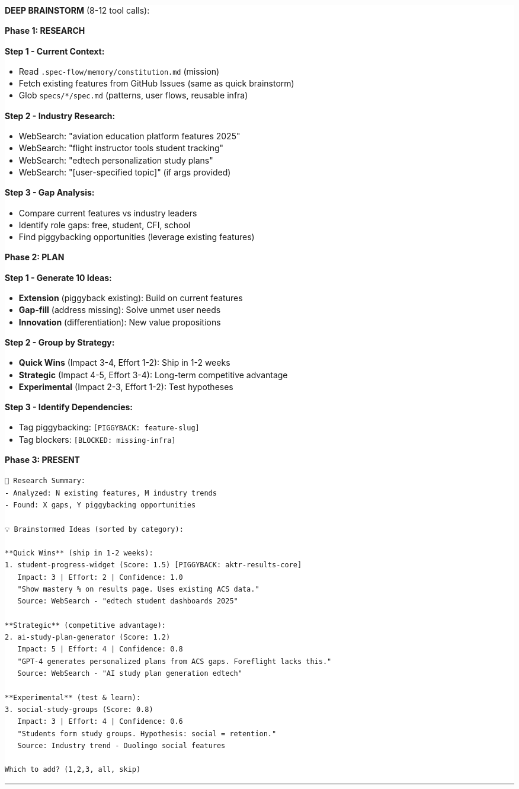 
**DEEP BRAINSTORM** (8-12 tool calls):

**Phase 1: RESEARCH**

**Step 1 - Current Context:**
- Read `.spec-flow/memory/constitution.md` (mission)
- Fetch existing features from GitHub Issues (same as quick brainstorm)
- Glob `specs/*/spec.md` (patterns, user flows, reusable infra)

**Step 2 - Industry Research:**
- WebSearch: "aviation education platform features 2025"
- WebSearch: "flight instructor tools student tracking"
- WebSearch: "edtech personalization study plans"
- WebSearch: "[user-specified topic]" (if args provided)

**Step 3 - Gap Analysis:**
- Compare current features vs industry leaders
- Identify role gaps: free, student, CFI, school
- Find piggybacking opportunities (leverage existing features)

**Phase 2: PLAN**

**Step 1 - Generate 10 Ideas:**
- **Extension** (piggyback existing): Build on current features
- **Gap-fill** (address missing): Solve unmet user needs
- **Innovation** (differentiation): New value propositions

**Step 2 - Group by Strategy:**
- **Quick Wins** (Impact 3-4, Effort 1-2): Ship in 1-2 weeks
- **Strategic** (Impact 4-5, Effort 3-4): Long-term competitive advantage
- **Experimental** (Impact 2-3, Effort 1-2): Test hypotheses

**Step 3 - Identify Dependencies:**
- Tag piggybacking: `[PIGGYBACK: feature-slug]`
- Tag blockers: `[BLOCKED: missing-infra]`

**Phase 3: PRESENT**

```
🔬 Research Summary:
- Analyzed: N existing features, M industry trends
- Found: X gaps, Y piggybacking opportunities

💡 Brainstormed Ideas (sorted by category):

**Quick Wins** (ship in 1-2 weeks):
1. student-progress-widget (Score: 1.5) [PIGGYBACK: aktr-results-core]
   Impact: 3 | Effort: 2 | Confidence: 1.0
   "Show mastery % on results page. Uses existing ACS data."
   Source: WebSearch - "edtech student dashboards 2025"

**Strategic** (competitive advantage):
2. ai-study-plan-generator (Score: 1.2)
   Impact: 5 | Effort: 4 | Confidence: 0.8
   "GPT-4 generates personalized plans from ACS gaps. Foreflight lacks this."
   Source: WebSearch - "AI study plan generation edtech"

**Experimental** (test & learn):
3. social-study-groups (Score: 0.8)
   Impact: 3 | Effort: 4 | Confidence: 0.6
   "Students form study groups. Hypothesis: social = retention."
   Source: Industry trend - Duolingo social features

Which to add? (1,2,3, all, skip)
```

---
